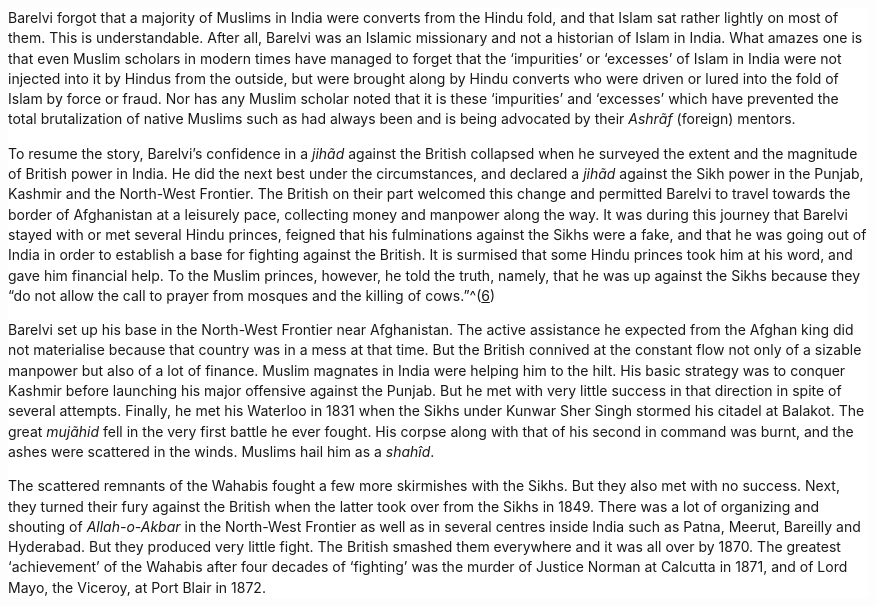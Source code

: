 Barelvi forgot that a majority of Muslims in India were converts from
the Hindu fold, and that Islam sat rather lightly on most of them. This
is understandable. After all, Barelvi was an Islamic missionary and not
a historian of Islam in India. What amazes one is that even Muslim
scholars in modern times have managed to forget that the ‘impurities’ or
‘excesses’ of Islam in India were not injected into it by Hindus from
the outside, but were brought along by Hindu converts who were driven or
lured into the fold of Islam by force or fraud. Nor has any Muslim
scholar noted that it is these ‘impurities’ and ‘excesses’ which have
prevented the total brutalization of native Muslims such as had always
been and is being advocated by their *Ashrãf* (foreign) mentors.

To resume the story, Barelvi’s confidence in a *jihãd* against the
British collapsed when he surveyed the extent and the magnitude of
British power in India. He did the next best under the circumstances,
and declared a *jihãd* against the Sikh power in the Punjab, Kashmir and
the North-West Frontier. The British on their part welcomed this change
and permitted Barelvi to travel towards the border of Afghanistan at a
leisurely pace, collecting money and manpower along the way. It was
during this journey that Barelvi stayed with or met several Hindu
princes, feigned that his fulminations against the Sikhs were a fake,
and that he was going out of India in order to establish a base for
fighting against the British. It is surmised that some Hindu princes
took him at his word, and gave him financial help. To the Muslim
princes, however, he told the truth, namely, that he was up against the
Sikhs because they “do not allow the call to prayer from mosques and the
killing of cows.”^([6](#6))

Barelvi set up his base in the North-West Frontier near Afghanistan. The
active assistance he expected from the Afghan king did not materialise
because that country was in a mess at that time. But the British
connived at the constant flow not only of a sizable manpower but also of
a lot of finance. Muslim magnates in India were helping him to the hilt.
His basic strategy was to conquer Kashmir before launching his major
offensive against the Punjab. But he met with very little success in
that direction in spite of several attempts. Finally, he met his
Waterloo in 1831 when the Sikhs under Kunwar Sher Singh stormed his
citadel at Balakot. The great *mujãhid* fell in the very first battle he
ever fought. His corpse along with that of his second in command was
burnt, and the ashes were scattered in the winds. Muslims hail him as a
*shahîd*.

The scattered remnants of the Wahabis fought a few more skirmishes with
the Sikhs. But they also met with no success. Next, they turned their
fury against the British when the latter took over from the Sikhs in
1849. There was a lot of organizing and shouting of *Allah-o-Akbar* in
the North-West Frontier as well as in several centres inside India such
as Patna, Meerut, Bareilly and Hyderabad. But they produced very little
fight. The British smashed them everywhere and it was all over by 1870.
The greatest ‘achievement’ of the Wahabis after four decades of
‘fighting’ was the murder of Justice Norman at Calcutta in 1871, and of
Lord Mayo, the Viceroy, at Port Blair in 1872.
